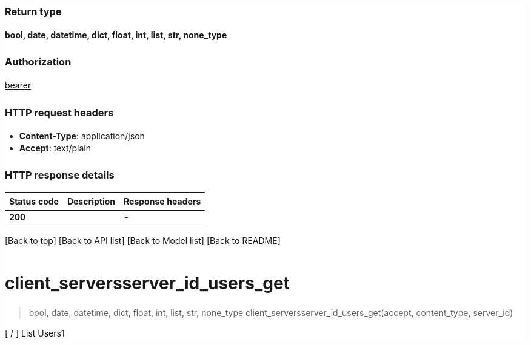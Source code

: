 ### Return type

**bool, date, datetime, dict, float, int, list, str, none_type**

### Authorization

[bearer](../README.md#bearer)

### HTTP request headers

 - **Content-Type**: application/json
 - **Accept**: text/plain


### HTTP response details

| Status code | Description | Response headers |
|-------------|-------------|------------------|
**200** |  |  -  |

[[Back to top]](#) [[Back to API list]](../README.md#documentation-for-api-endpoints) [[Back to Model list]](../README.md#documentation-for-models) [[Back to README]](../README.md)

# **client_serversserver_id_users_get**
> bool, date, datetime, dict, float, int, list, str, none_type client_serversserver_id_users_get(accept, content_type, server_id)

[ / ] List Users1
